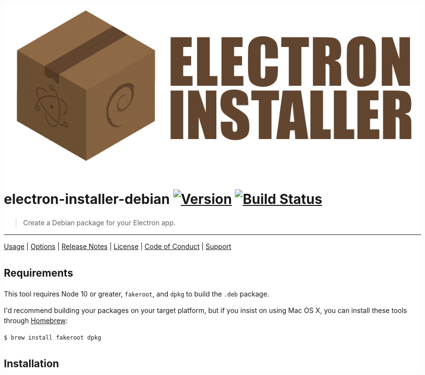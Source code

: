 ![Electron Installer for Debian](resources/logo.png)

# electron-installer-debian [![Version](https://img.shields.io/npm/v/electron-installer-debian.svg)](https://www.npmjs.com/package/electron-installer-debian) [![Build Status](https://img.shields.io/travis/electron-userland/electron-installer-debian.svg)](http://travis-ci.org/electron-userland/electron-installer-debian)

> Create a Debian package for your Electron app.

----

[Usage](#usage) |
[Options](#options) |
[Release Notes](https://github.com/electron-userland/electron-installer-debian/blob/master/NEWS.md) |
[License](https://github.com/electron-userland/electron-installer-debian/blob/master/LICENSE) |
[Code of Conduct](https://github.com/electron-userland/electron-installer-debian/blob/master/CODE_OF_CONDUCT.md) |
[Support](https://github.com/electron-userland/electron-installer-debian/blob/master/SUPPORT.md)

## Requirements

This tool requires Node 10 or greater, `fakeroot`, and `dpkg` to build the `.deb` package.

I'd recommend building your packages on your target platform, but if you insist on using Mac OS X, you can install these tools through [Homebrew](http://brew.sh/):

```
$ brew install fakeroot dpkg
```


## Installation
